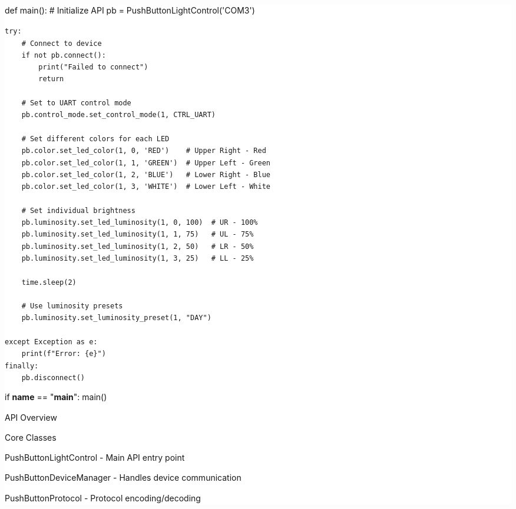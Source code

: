 def main():
    # Initialize API
    pb = PushButtonLightControl('COM3')
    
    try:
        # Connect to device
        if not pb.connect():
            print("Failed to connect")
            return
        
        # Set to UART control mode
        pb.control_mode.set_control_mode(1, CTRL_UART)
        
        # Set different colors for each LED
        pb.color.set_led_color(1, 0, 'RED')    # Upper Right - Red
        pb.color.set_led_color(1, 1, 'GREEN')  # Upper Left - Green
        pb.color.set_led_color(1, 2, 'BLUE')   # Lower Right - Blue
        pb.color.set_led_color(1, 3, 'WHITE')  # Lower Left - White
        
        # Set individual brightness
        pb.luminosity.set_led_luminosity(1, 0, 100)  # UR - 100%
        pb.luminosity.set_led_luminosity(1, 1, 75)   # UL - 75%
        pb.luminosity.set_led_luminosity(1, 2, 50)   # LR - 50%
        pb.luminosity.set_led_luminosity(1, 3, 25)   # LL - 25%
        
        time.sleep(2)
        
        # Use luminosity presets
        pb.luminosity.set_luminosity_preset(1, "DAY")
        
    except Exception as e:
        print(f"Error: {e}")
    finally:
        pb.disconnect()

if __name__ == "__main__":
    main()


API Overview

Core Classes

PushButtonLightControl - Main API entry point

PushButtonDeviceManager - Handles device communication

PushButtonProtocol - Protocol encoding/decoding
